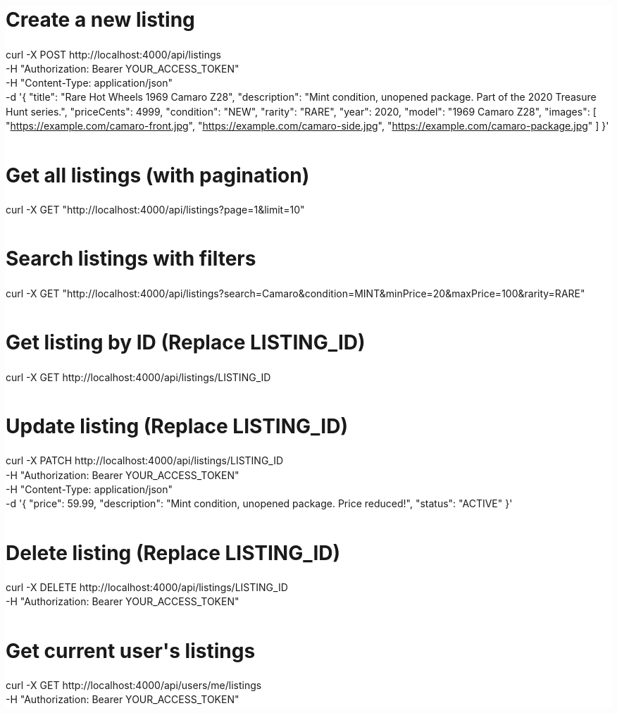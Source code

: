 # Create a new listing
curl -X POST http://localhost:4000/api/listings \
  -H "Authorization: Bearer YOUR_ACCESS_TOKEN" \
  -H "Content-Type: application/json" \
  -d '{
    "title": "Rare Hot Wheels 1969 Camaro Z28",
    "description": "Mint condition, unopened package. Part of the 2020 Treasure Hunt series.",
    "priceCents": 4999,
    "condition": "NEW",
    "rarity": "RARE",
    "year": 2020,
    "model": "1969 Camaro Z28",
    "images": [
      "https://example.com/camaro-front.jpg",
      "https://example.com/camaro-side.jpg",
      "https://example.com/camaro-package.jpg"
    ]
  }'

# Get all listings (with pagination)
curl -X GET "http://localhost:4000/api/listings?page=1&limit=10"

# Search listings with filters
curl -X GET "http://localhost:4000/api/listings?search=Camaro&condition=MINT&minPrice=20&maxPrice=100&rarity=RARE"

# Get listing by ID (Replace LISTING_ID)
curl -X GET http://localhost:4000/api/listings/LISTING_ID

# Update listing (Replace LISTING_ID)
curl -X PATCH http://localhost:4000/api/listings/LISTING_ID \
  -H "Authorization: Bearer YOUR_ACCESS_TOKEN" \
  -H "Content-Type: application/json" \
  -d '{
    "price": 59.99,
    "description": "Mint condition, unopened package. Price reduced!",
    "status": "ACTIVE"
  }'

# Delete listing (Replace LISTING_ID)
curl -X DELETE http://localhost:4000/api/listings/LISTING_ID \
  -H "Authorization: Bearer YOUR_ACCESS_TOKEN"

# Get current user's listings
curl -X GET http://localhost:4000/api/users/me/listings \
  -H "Authorization: Bearer YOUR_ACCESS_TOKEN"
